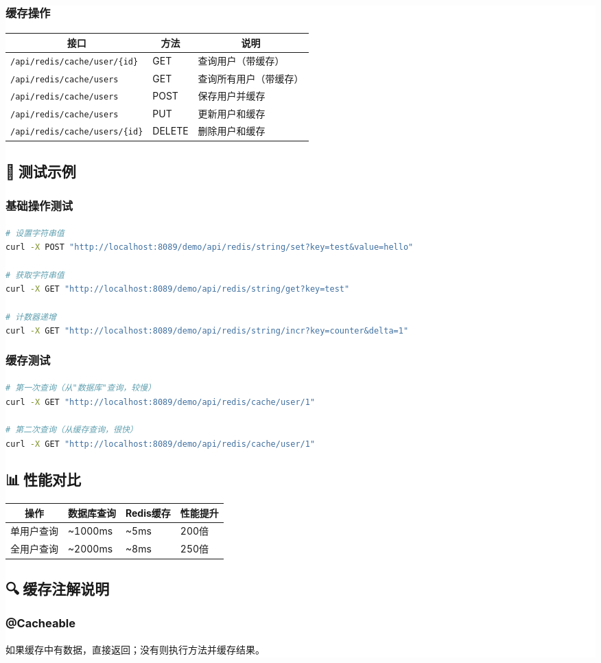 ### 缓存操作

| 接口 | 方法 | 说明 |
|------|------|------|
| `/api/redis/cache/user/{id}` | GET | 查询用户（带缓存） |
| `/api/redis/cache/users` | GET | 查询所有用户（带缓存） |
| `/api/redis/cache/users` | POST | 保存用户并缓存 |
| `/api/redis/cache/users` | PUT | 更新用户和缓存 |
| `/api/redis/cache/users/{id}` | DELETE | 删除用户和缓存 |

## 🧪 测试示例

### 基础操作测试

```bash
# 设置字符串值
curl -X POST "http://localhost:8089/demo/api/redis/string/set?key=test&value=hello"

# 获取字符串值
curl -X GET "http://localhost:8089/demo/api/redis/string/get?key=test"

# 计数器递增
curl -X GET "http://localhost:8089/demo/api/redis/string/incr?key=counter&delta=1"
```

### 缓存测试

```bash
# 第一次查询（从"数据库"查询，较慢）
curl -X GET "http://localhost:8089/demo/api/redis/cache/user/1"

# 第二次查询（从缓存查询，很快）
curl -X GET "http://localhost:8089/demo/api/redis/cache/user/1"
```

## 📊 性能对比

| 操作 | 数据库查询 | Redis缓存 | 性能提升 |
|------|-----------|----------|----------|
| 单用户查询 | ~1000ms | ~5ms | 200倍 |
| 全用户查询 | ~2000ms | ~8ms | 250倍 |

## 🔍 缓存注解说明

### @Cacheable
如果缓存中有数据，直接返回；没有则执行方法并缓存结果。
